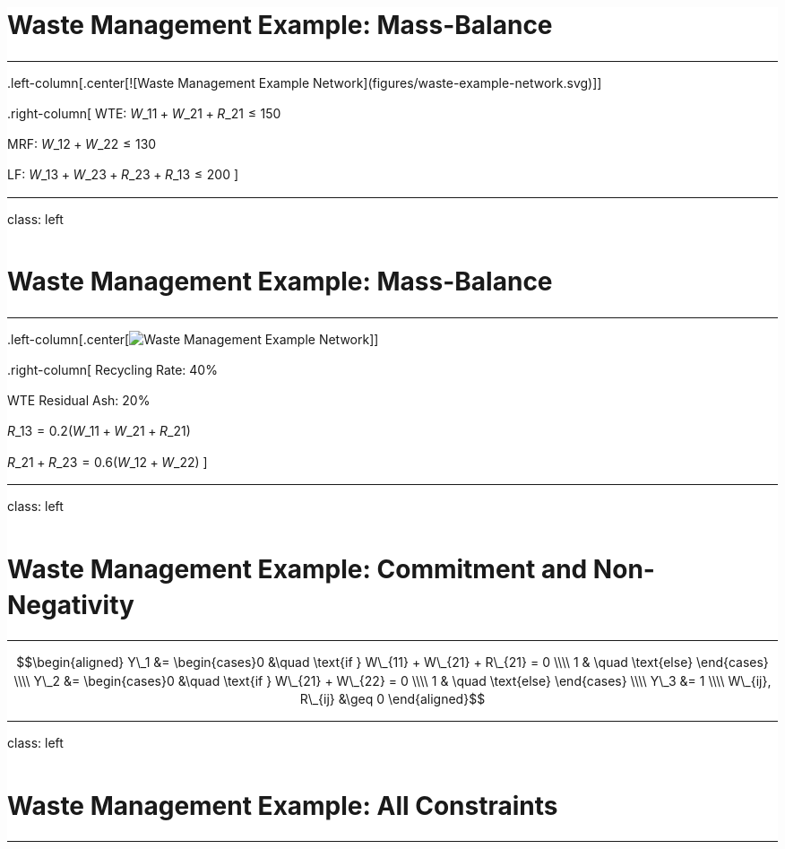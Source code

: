 # Waste Management Example: Mass-Balance
<hr>
.left-column[.center[![Waste Management Example Network](figures/waste-example-network.svg)]]

.right-column[
WTE: $W\_{11} + W\_{21} + R\_{21} \leq 150$

MRF: $W\_{12} + W\_{22} \leq 130$

LF: $W\_{13} + W\_{23} + R\_{23} + R\_{13} \leq 200$
]


---
class: left

# Waste Management Example: Mass-Balance
<hr>

.left-column[.center[![Waste Management Example Network](figures/waste-example-network.svg)]]

.right-column[
Recycling Rate: 40%

WTE Residual Ash: 20%

$R\_{13} = 0.2(W\_{11} + W\_{21} + R\_{21})$

$R\_{21} + R\_{23} = 0.6(W\_{12} + W\_{22})$
]

---
class: left

# Waste Management Example: Commitment and Non-Negativity
<hr>

$$\begin{aligned}
Y\_1 &= \begin{cases}0 &\quad \text{if } W\_{11} + W\_{21} + R\_{21} = 0 \\\\ 1 & \quad \text{else} \end{cases} \\\\
Y\_2 &= \begin{cases}0 &\quad \text{if } W\_{21} + W\_{22} = 0 \\\\ 1 & \quad \text{else} \end{cases} \\\\
Y\_3 &= 1 \\\\
W\_{ij}, R\_{ij} &\geq 0
\end{aligned}$$ 


---
class: left

# Waste Management Example: All Constraints
<hr>
